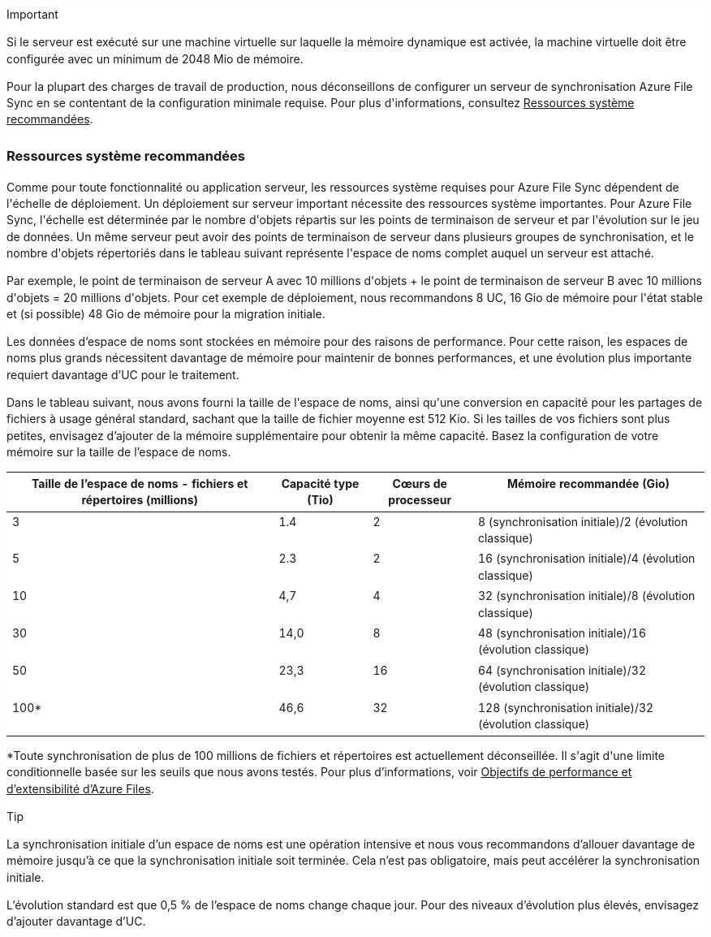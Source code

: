 > [!Important]  
> Si le serveur est exécuté sur une machine virtuelle sur laquelle la mémoire dynamique est activée, la machine virtuelle doit être configurée avec un minimum de 2048 Mio de mémoire.

Pour la plupart des charges de travail de production, nous déconseillons de configurer un serveur de synchronisation Azure File Sync en se contentant de la configuration minimale requise. Pour plus d'informations, consultez [Ressources système recommandées](#recommended-system-resources).

### <a name="recommended-system-resources"></a>Ressources système recommandées
Comme pour toute fonctionnalité ou application serveur, les ressources système requises pour Azure File Sync dépendent de l'échelle de déploiement. Un déploiement sur serveur important nécessite des ressources système importantes. Pour Azure File Sync, l'échelle est déterminée par le nombre d'objets répartis sur les points de terminaison de serveur et par l'évolution sur le jeu de données. Un même serveur peut avoir des points de terminaison de serveur dans plusieurs groupes de synchronisation, et le nombre d'objets répertoriés dans le tableau suivant représente l'espace de noms complet auquel un serveur est attaché. 

Par exemple, le point de terminaison de serveur A avec 10 millions d'objets + le point de terminaison de serveur B avec 10 millions d'objets = 20 millions d'objets. Pour cet exemple de déploiement, nous recommandons 8 UC, 16 Gio de mémoire pour l'état stable et (si possible) 48 Gio de mémoire pour la migration initiale.
 
Les données d’espace de noms sont stockées en mémoire pour des raisons de performance. Pour cette raison, les espaces de noms plus grands nécessitent davantage de mémoire pour maintenir de bonnes performances, et une évolution plus importante requiert davantage d’UC pour le traitement. 
 
Dans le tableau suivant, nous avons fourni la taille de l'espace de noms, ainsi qu'une conversion en capacité pour les partages de fichiers à usage général standard, sachant que la taille de fichier moyenne est 512 Kio. Si les tailles de vos fichiers sont plus petites, envisagez d’ajouter de la mémoire supplémentaire pour obtenir la même capacité. Basez la configuration de votre mémoire sur la taille de l’espace de noms.

| Taille de l’espace de noms - fichiers et répertoires (millions)  | Capacité type (Tio)  | Cœurs de processeur  | Mémoire recommandée (Gio) |
|---------|---------|---------|---------|
| 3        | 1.4     | 2        | 8 (synchronisation initiale)/2 (évolution classique)      |
| 5        | 2.3     | 2        | 16 (synchronisation initiale)/4 (évolution classique)    |
| 10       | 4,7     | 4        | 32 (synchronisation initiale)/8 (évolution classique)   |
| 30       | 14,0    | 8        | 48 (synchronisation initiale)/16 (évolution classique)   |
| 50       | 23,3    | 16       | 64 (synchronisation initiale)/32 (évolution classique)  |
| 100*     | 46,6    | 32       | 128 (synchronisation initiale)/32 (évolution classique)  |

\*Toute synchronisation de plus de 100 millions de fichiers et répertoires est actuellement déconseillée. Il s'agit d'une limite conditionnelle basée sur les seuils que nous avons testés. Pour plus d’informations, voir [Objectifs de performance et d’extensibilité d’Azure Files](storage-files-scale-targets.md#azure-file-sync-scale-targets).

> [!TIP]
> La synchronisation initiale d’un espace de noms est une opération intensive et nous vous recommandons d’allouer davantage de mémoire jusqu’à ce que la synchronisation initiale soit terminée. Cela n’est pas obligatoire, mais peut accélérer la synchronisation initiale. 
> 
> L’évolution standard est que 0,5 % de l’espace de noms change chaque jour. Pour des niveaux d’évolution plus élevés, envisagez d’ajouter davantage d’UC. 
